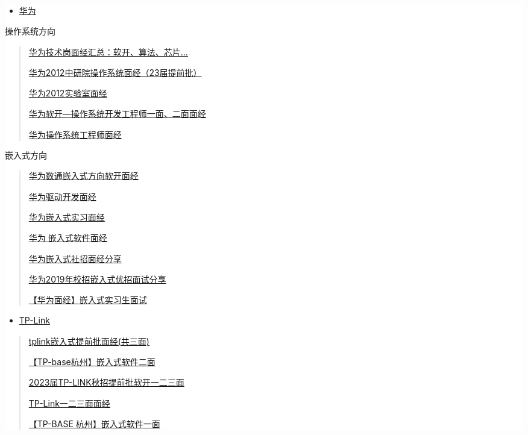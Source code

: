 -  [华为](https://career.huawei.com/reccampportal/portal5/campus-recruitment.html) 

 操作系统方向 

>  [华为技术岗面经汇总：软开、算法、芯片...](https://www.nowcoder.com/discuss/975612?type=post&order=recall&pos=&page=1&ncTraceId=&channel=-1&source_id=search_post_nctrack) 
>
>  [华为2012中研院操作系统面经（23届提前批）](https://www.nowcoder.com/discuss/1000840?channel=-1&source_id=discuss_terminal_discuss_history_nctrack&ncTraceId=acc995638d9544a9bb0ed87f6b0c6308.4202.16609001047693076) 
>
>  [华为2012实验室面经](https://www.nowcoder.com/discuss/498237?type=post&order=recall&pos=&page=1&ncTraceId=&channel=-1&source_id=search_post_nctrack) 
>
>  [华为软开—操作系统开发工程师一面、二面面经](https://www.nowcoder.com/discuss/743260?type=post&order=recall&pos=&page=1&ncTraceId=&channel=-1&source_id=search_post_nctrack) 
>
>  [华为操作系统工程师面经](https://www.nowcoder.com/discuss/999803?type=post&order=recall&pos=&page=1&ncTraceId=&channel=-1&source_id=search_post_nctrack) 

 嵌入式方向 

>  [华为数通嵌入式方向软开面经](https://www.nowcoder.com/discuss/1008936?type=post&order=recall&pos=&page=1&ncTraceId=&channel=-1&source_id=search_post_nctrack) 
>
>  [华为驱动开发面经](https://www.nowcoder.com/discuss/988496?type=post&order=hot&pos=&page=1&ncTraceId=&channel=-1&source_id=search_post_nctrack) 
>
>  [华为嵌入式实习面经](https://www.nowcoder.com/discuss/949221) 
>
>  [华为 嵌入式软件面经](https://www.nowcoder.com/discuss/302136?type=post&order=recall&pos=&page=1&ncTraceId=&channel=-1&source_id=search_post_nctrack) 
>
>  [华为嵌入式社招面经分享](https://www.nowcoder.com/discuss/422769?type=post&order=recall&pos=&page=1&ncTraceId=&channel=-1&source_id=search_post_nctrack) 
>
>  [华为2019年校招嵌入式优招面试分享](https://www.nowcoder.com/discuss/241974?type=post&order=recall&pos=&page=1&ncTraceId=&channel=-1&source_id=search_post_nctrack) 
>
>  [【华为面经】嵌入式实习生面试](https://www.nowcoder.com/discuss/242975?type=post&order=recall&pos=&page=3&ncTraceId=&channel=-1&source_id=search_post_nctrack) 

-  [TP-Link](hr.tp-link.com.cn) 

>  [tplink嵌入式提前批面经(共三面)](https://www.nowcoder.com/discuss/970495?type=post&order=recall&pos=&page=1&ncTraceId=&channel=-1&source_id=search_post_nctrack) 
>
>  [【TP-base杭州】嵌入式软件二面](https://www.nowcoder.com/discuss/978295?type=post&order=recall&pos=&page=1&ncTraceId=&channel=-1&source_id=search_post_nctrack) 
>
>  [2023届TP-LINK秋招提前批软开一二三面](https://www.nowcoder.com/discuss/975680?type=post&order=recall&pos=&page=1&ncTraceId=&channel=-1&source_id=search_post_nctrack) 
>
>  [TP-Link一二三面面经](https://www.nowcoder.com/discuss/975189?type=post&order=recall&pos=&page=1&ncTraceId=&channel=-1&source_id=search_post_nctrack) 
>
>  [【TP-BASE 杭州】嵌入式软件一面](https://www.nowcoder.com/discuss/978284?type=post&order=recall&pos=&page=1&ncTraceId=&channel=-1&source_id=search_post_nctrack) 
